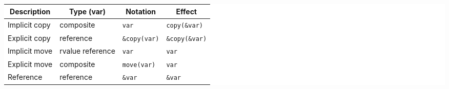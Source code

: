 Description   | Type (var)       | Notation     | Effect
--------------|------------------|--------------|-------
Implicit copy | composite        | `var`        | `copy(&var)`
Explicit copy | reference        | `&copy(var)` | `&copy(&var)`
Implicit move | rvalue reference | `var`        | `var`
Explicit move | composite        | `move(var)`  | `var`
Reference     | reference        | `&var`       | `&var`
